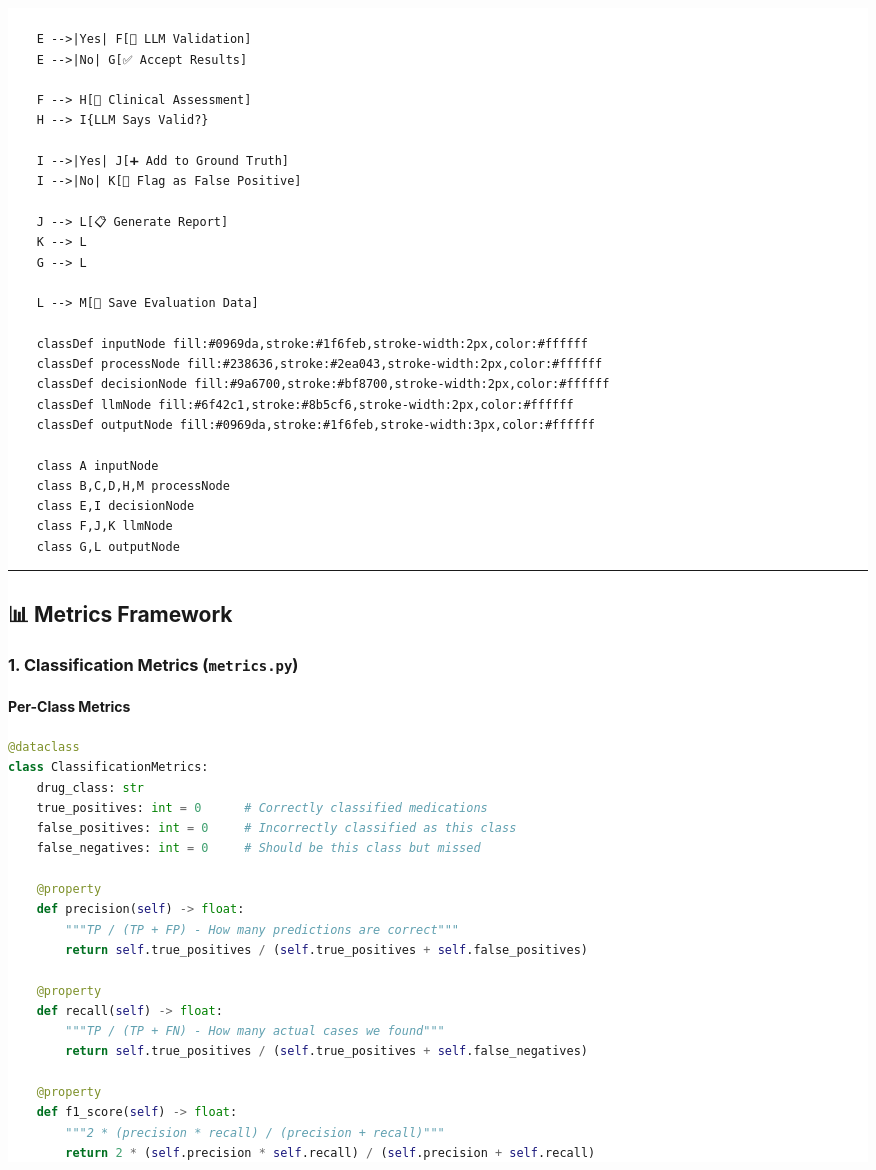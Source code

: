 ```mermaid
    
    E -->|Yes| F[🤖 LLM Validation]
    E -->|No| G[✅ Accept Results]
    
    F --> H[🧠 Clinical Assessment]
    H --> I{LLM Says Valid?}
    
    I -->|Yes| J[➕ Add to Ground Truth]
    I -->|No| K[🚫 Flag as False Positive]
    
    J --> L[📋 Generate Report]
    K --> L
    G --> L
    
    L --> M[💾 Save Evaluation Data]
    
    classDef inputNode fill:#0969da,stroke:#1f6feb,stroke-width:2px,color:#ffffff
    classDef processNode fill:#238636,stroke:#2ea043,stroke-width:2px,color:#ffffff  
    classDef decisionNode fill:#9a6700,stroke:#bf8700,stroke-width:2px,color:#ffffff
    classDef llmNode fill:#6f42c1,stroke:#8b5cf6,stroke-width:2px,color:#ffffff
    classDef outputNode fill:#0969da,stroke:#1f6feb,stroke-width:3px,color:#ffffff
    
    class A inputNode
    class B,C,D,H,M processNode
    class E,I decisionNode
    class F,J,K llmNode
    class G,L outputNode
```

---

## 📊 Metrics Framework

### **1. Classification Metrics (`metrics.py`)**

#### **Per-Class Metrics**
```python
@dataclass
class ClassificationMetrics:
    drug_class: str
    true_positives: int = 0      # Correctly classified medications
    false_positives: int = 0     # Incorrectly classified as this class  
    false_negatives: int = 0     # Should be this class but missed
    
    @property
    def precision(self) -> float:
        """TP / (TP + FP) - How many predictions are correct"""
        return self.true_positives / (self.true_positives + self.false_positives)
    
    @property
    def recall(self) -> float:
        """TP / (TP + FN) - How many actual cases we found"""
        return self.true_positives / (self.true_positives + self.false_negatives)
    
    @property
    def f1_score(self) -> float:
        """2 * (precision * recall) / (precision + recall)"""
        return 2 * (self.precision * self.recall) / (self.precision + self.recall)
```
